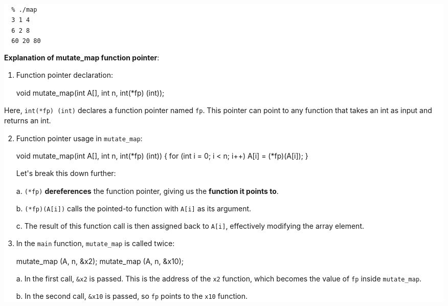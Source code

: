       % ./map
      3 1 4
      6 2 8
      60 20 80

**Explanation of mutate_map function pointer**:

1. Function pointer declaration:

      void mutate_map(int A[], int n, int(*fp) (int));

Here, `int(*fp) (int)` declares a function pointer named `fp`. This pointer can point to any function that takes an int as input and returns an int.

2. Function pointer usage in `mutate_map`:

      void mutate_map(int A[], int n, int(*fp) (int)) {
            for (int i = 0; i < n; i++)
                  A[i] = (*fp)(A[i]);
      }


   Let's break this down further:

   a. `(*fp)` **dereferences** the function pointer, giving us the **function it points to**.
   
   b. `(*fp)(A[i])` calls the pointed-to function with `A[i]` as its argument.
   
   c. The result of this function call is then assigned back to `A[i]`, effectively modifying the array element.

3. In the `main` function, `mutate_map` is called twice:

      mutate_map (A, n, &x2);
      mutate_map (A, n, &x10);

   a. In the first call, `&x2` is passed. This is the address of the `x2` function, which becomes the value of `fp` inside `mutate_map`.
   
   b. In the second call, `&x10` is passed, so `fp` points to the `x10` function.


